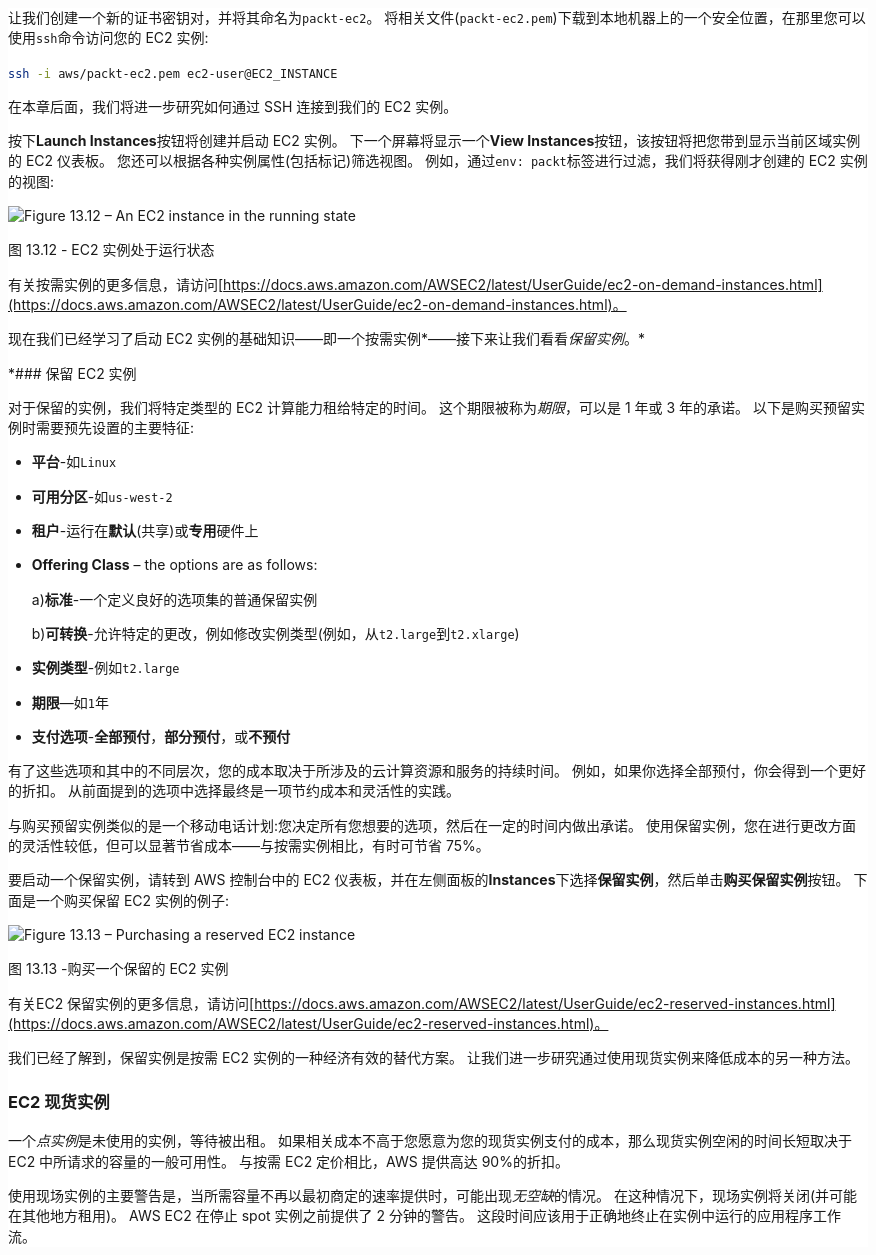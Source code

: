 让我们创建一个新的证书密钥对，并将其命名为`packt-ec2`。 将相关文件(`packt-ec2.pem`)下载到本地机器上的一个安全位置，在那里您可以使用`ssh`命令访问您的 EC2 实例:

```sh
ssh -i aws/packt-ec2.pem ec2-user@EC2_INSTANCE
```

在本章后面，我们将进一步研究如何通过 SSH 连接到我们的 EC2 实例。

按下**Launch Instances**按钮将创建并启动 EC2 实例。 下一个屏幕将显示一个**View Instances**按钮，该按钮将把您带到显示当前区域实例的 EC2 仪表板。 您还可以根据各种实例属性(包括标记)筛选视图。 例如，通过`env: packt`标签进行过滤，我们将获得刚才创建的 EC2 实例的视图:

![Figure 13.12 – An EC2 instance in the running state](image/B13196_13_12.jpg)

图 13.12 - EC2 实例处于运行状态

有关按需实例的更多信息，请访问[https://docs.aws.amazon.com/AWSEC2/latest/UserGuide/ec2-on-demand-instances.html](https://docs.aws.amazon.com/AWSEC2/latest/UserGuide/ec2-on-demand-instances.html)。

现在我们已经学习了启动 EC2 实例的基础知识——即一个按需实例*——接下来让我们看看*保留实例*。*

 *### 保留 EC2 实例

对于保留的实例，我们将特定类型的 EC2 计算能力租给特定的时间。 这个期限被称为*期限*，可以是 1 年或 3 年的承诺。 以下是购买预留实例时需要预先设置的主要特征:

*   **平台**-如`Linux`
*   **可用分区**-如`us-west-2`
*   **租户**-运行在**默认**(共享)或**专用**硬件上
*   **Offering Class** – the options are as follows:

    a)**标准**-一个定义良好的选项集的普通保留实例

    b)**可转换**-允许特定的更改，例如修改实例类型(例如，从`t2.large`到`t2.xlarge`)

*   **实例类型**-例如`t2.large`
*   **期限**—如`1`年
*   **支付选项**-**全部预付**，**部分预付**，或**不预付**

有了这些选项和其中的不同层次，您的成本取决于所涉及的云计算资源和服务的持续时间。 例如，如果你选择全部预付，你会得到一个更好的折扣。 从前面提到的选项中选择最终是一项节约成本和灵活性的实践。

与购买预留实例类似的是一个移动电话计划:您决定所有您想要的选项，然后在一定的时间内做出承诺。 使用保留实例，您在进行更改方面的灵活性较低，但可以显著节省成本——与按需实例相比，有时可节省 75%。

要启动一个保留实例，请转到 AWS 控制台中的 EC2 仪表板，并在左侧面板的**Instances**下选择**保留实例**，然后单击**购买保留实例**按钮。 下面是一个购买保留 EC2 实例的例子:

![Figure 13.13 – Purchasing a reserved EC2 instance](image/B13196_13_13.jpg)

图 13.13 -购买一个保留的 EC2 实例

有关EC2 保留实例的更多信息，请访问[https://docs.aws.amazon.com/AWSEC2/latest/UserGuide/ec2-reserved-instances.html](https://docs.aws.amazon.com/AWSEC2/latest/UserGuide/ec2-reserved-instances.html)。

我们已经了解到，保留实例是按需 EC2 实例的一种经济有效的替代方案。 让我们进一步研究通过使用现货实例来降低成本的另一种方法。

### EC2 现货实例

一个*点实例*是未使用的实例，等待被出租。 如果相关成本不高于您愿意为您的现货实例支付的成本，那么现货实例空闲的时间长短取决于 EC2 中所请求的容量的一般可用性。 与按需 EC2 定价相比，AWS 提供高达 90%的折扣。

使用现场实例的主要警告是，当所需容量不再以最初商定的速率提供时，可能出现*无空缺*的情况。 在这种情况下，现场实例将关闭(并可能在其他地方租用)。 AWS EC2 在停止 spot 实例之前提供了 2 分钟的警告。 这段时间应该用于正确地终止在实例中运行的应用程序工作流。
